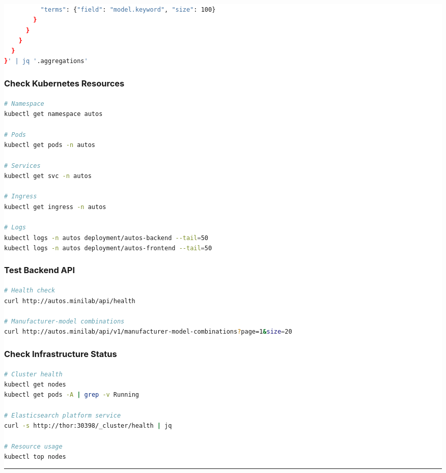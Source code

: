 ```bash
          "terms": {"field": "model.keyword", "size": 100}
        }
      }
    }
  }
}' | jq '.aggregations'
```

### Check Kubernetes Resources

```bash
# Namespace
kubectl get namespace autos

# Pods
kubectl get pods -n autos

# Services
kubectl get svc -n autos

# Ingress
kubectl get ingress -n autos

# Logs
kubectl logs -n autos deployment/autos-backend --tail=50
kubectl logs -n autos deployment/autos-frontend --tail=50
```

### Test Backend API

```bash
# Health check
curl http://autos.minilab/api/health

# Manufacturer-model combinations
curl http://autos.minilab/api/v1/manufacturer-model-combinations?page=1&size=20
```

### Check Infrastructure Status

```bash
# Cluster health
kubectl get nodes
kubectl get pods -A | grep -v Running

# Elasticsearch platform service
curl -s http://thor:30398/_cluster/health | jq

# Resource usage
kubectl top nodes
```

---

